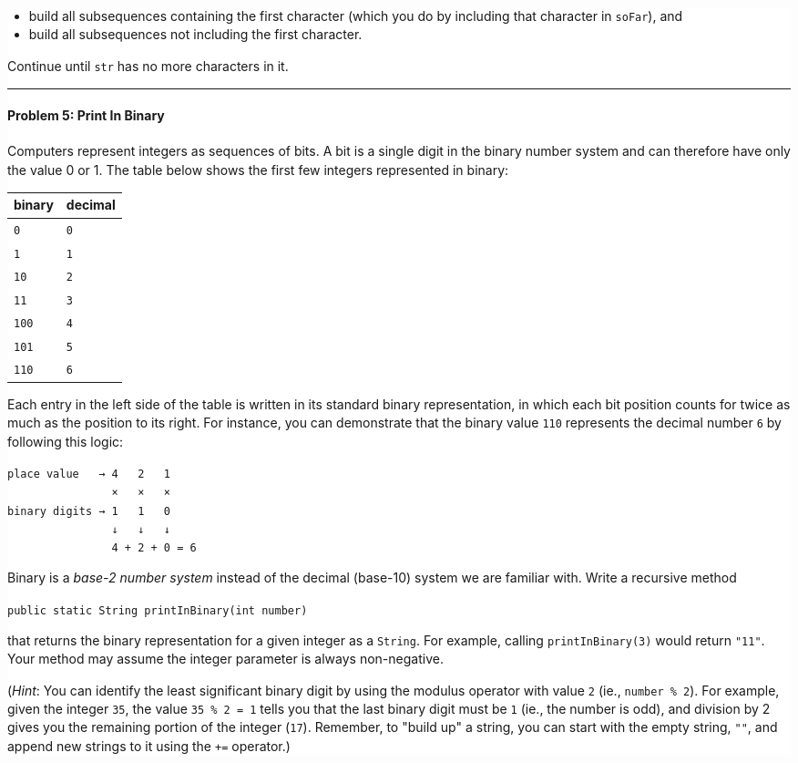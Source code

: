* build all subsequences containing the first character (which you do by including that character in `soFar`), and
* build all subsequences not including the first character.

Continue until `str` has no more characters in it. 

<hr class="style12" />

#### Problem 5: Print In Binary

Computers represent integers as sequences of bits.
A bit is a single digit in the binary number system and can therefore have only the value 0 or 1.
The table below shows the first few integers represented in binary: 

|binary|decimal|
|------|-------|
|`0`|`0`|
|`1`|`1`|
|`10`|`2`|
|`11`|`3`|
|`100`|`4`|
|`101`|`5`|
|`110`|`6`|

Each entry in the left side of the table is written in its standard binary representation, in which each bit position counts for twice as much as the position to its right.
For instance, you can demonstrate that the binary value `110` represents the decimal number `6` by following this logic:

    place value   → 4   2   1
                    ×   ×   ×
    binary digits → 1   1   0
                    ↓   ↓   ↓ 
                    4 + 2 + 0 = 6

Binary is a _base-2 number system_ instead of the decimal (base-10) system we are familiar with.
Write a recursive method 

    public static String printInBinary(int number)
	
that returns the binary representation for a given integer as a `String`.
For example, calling `printInBinary(3)` would return  `"11"`.
Your method may assume the integer parameter is always non-negative. 

(_Hint_: You can identify the least significant binary digit by using the modulus operator with value `2` (ie., `number % 2`).
For example, given the integer `35`, the value `35 % 2 = 1` tells you that the last binary digit must be `1` (ie., the number is odd), and division by 2 gives you the remaining portion of the integer (`17`).
Remember, to "build up" a string, you can start with the empty string, `""`, and append new strings to it using the `+=` operator.) 
